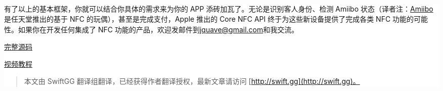 有了以上的基本框架，你就可以结合你具体的需求来为你的 APP 添砖加瓦了。无论是识别客人身份、检测 Amiibo 状态（译者注：[Amiibo](https://zh.wikipedia.org/wiki/Amiibo) 是任天堂推出的基于 NFC 的玩偶），甚至是完成支付，Apple 推出的 Core NFC API 终于为这些新设备提供了完成各类 NFC 功能的可能性。如果你在开发任何集成了 NFC 功能的产品，欢迎发邮件到<a href="jquave@gmail.com">jquave@gmail.com</a>和我交流。

[完整源码](https://github.com/jquave/TagReader)

[视频教程](https://www.youtube.com/watch?v=SD6Rm4cGyko&feature=youtu.be)
> 本文由 SwiftGG 翻译组翻译，已经获得作者翻译授权，最新文章请访问 [http://swift.gg](http://swift.gg)。